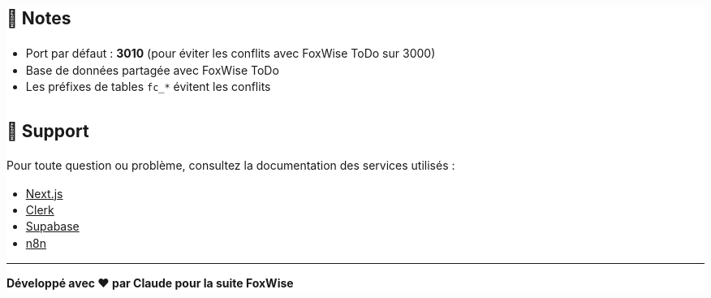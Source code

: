 ## 📝 Notes

- Port par défaut : **3010** (pour éviter les conflits avec FoxWise ToDo sur 3000)
- Base de données partagée avec FoxWise ToDo
- Les préfixes de tables `fc_*` évitent les conflits

## 🤝 Support

Pour toute question ou problème, consultez la documentation des services utilisés :
- [Next.js](https://nextjs.org/docs)
- [Clerk](https://clerk.com/docs)
- [Supabase](https://supabase.com/docs)
- [n8n](https://docs.n8n.io)

---

**Développé avec ❤️ par Claude pour la suite FoxWise**
